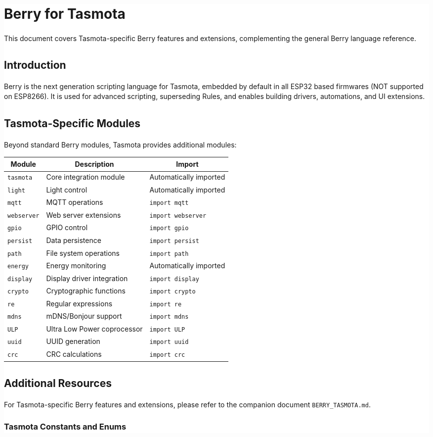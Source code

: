 # Berry for Tasmota

This document covers Tasmota-specific Berry features and extensions, complementing the general Berry language reference.

## Introduction

Berry is the next generation scripting language for Tasmota, embedded by default in all ESP32 based firmwares (NOT supported on ESP8266). It is used for advanced scripting, superseding Rules, and enables building drivers, automations, and UI extensions.

## Tasmota-Specific Modules

Beyond standard Berry modules, Tasmota provides additional modules:

| Module | Description | Import |
|--------|-------------|--------|
| `tasmota` | Core integration module | Automatically imported |
| `light` | Light control | Automatically imported |
| `mqtt` | MQTT operations | `import mqtt` |
| `webserver` | Web server extensions | `import webserver` |
| `gpio` | GPIO control | `import gpio` |
| `persist` | Data persistence | `import persist` |
| `path` | File system operations | `import path` |
| `energy` | Energy monitoring | Automatically imported |
| `display` | Display driver integration | `import display` |
| `crypto` | Cryptographic functions | `import crypto` |
| `re` | Regular expressions | `import re` |
| `mdns` | mDNS/Bonjour support | `import mdns` |
| `ULP` | Ultra Low Power coprocessor | `import ULP` |
| `uuid` | UUID generation | `import uuid` |
| `crc` | CRC calculations | `import crc` |

## Additional Resources

For Tasmota-specific Berry features and extensions, please refer to the companion document `BERRY_TASMOTA.md`.

### Tasmota Constants and Enums
